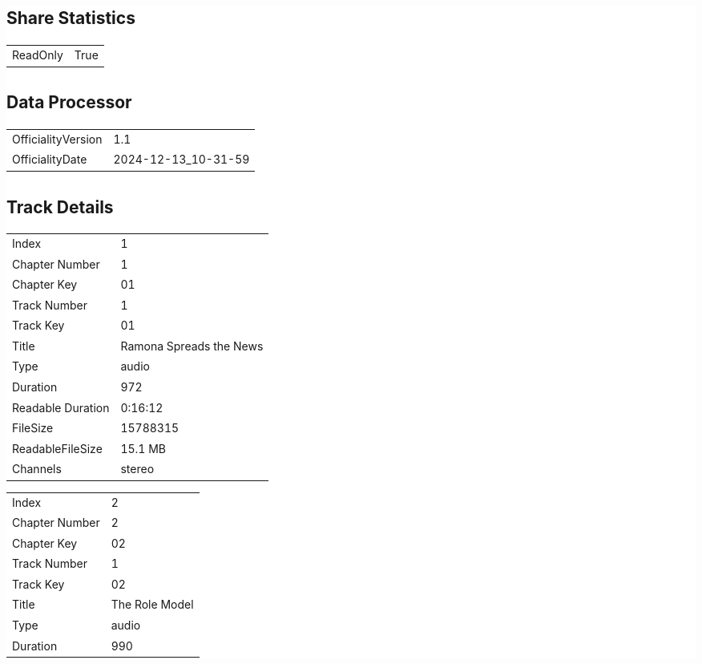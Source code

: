 
## Share Statistics

|  |  |
| - | - |
| ReadOnly | True |


## Data Processor

|  |  |
| - | - |
| OfficialityVersion | 1.1
| OfficialityDate | 2024-12-13_10-31-59


## Track Details

|  |  |
| - | - |
| Index | 1 |
| Chapter Number | 1 |
| Chapter Key | 01 |
| Track Number | 1 |
| Track Key | 01 |
| Title | Ramona Spreads the News |
| Type | audio |
| Duration | 972 |
| Readable Duration | 0:16:12 |
| FileSize | 15788315 |
| ReadableFileSize | 15.1 MB |
| Channels | stereo |

|  |  |
| - | - |
| Index | 2 |
| Chapter Number | 2 |
| Chapter Key | 02 |
| Track Number | 1 |
| Track Key | 02 |
| Title | The Role Model |
| Type | audio |
| Duration | 990 |